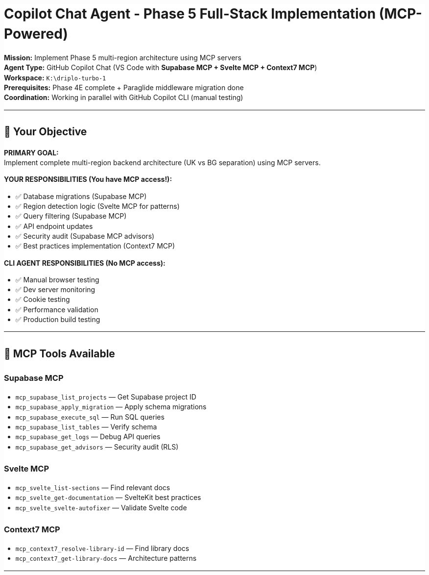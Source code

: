 # Copilot Chat Agent - Phase 5 Full-Stack Implementation (MCP-Powered)

**Mission:** Implement Phase 5 multi-region architecture using MCP servers  
**Agent Type:** GitHub Copilot Chat (VS Code with **Supabase MCP + Svelte MCP + Context7 MCP**)  
**Workspace:** `K:\driplo-turbo-1`  
**Prerequisites:** Phase 4E complete + Paraglide middleware migration done  
**Coordination:** Working in parallel with GitHub Copilot CLI (manual testing)

---

## 🎯 Your Objective

**PRIMARY GOAL:**  
Implement complete multi-region backend architecture (UK vs BG separation) using MCP servers.

**YOUR RESPONSIBILITIES (You have MCP access!):**
- ✅ Database migrations (Supabase MCP)
- ✅ Region detection logic (Svelte MCP for patterns)
- ✅ Query filtering (Supabase MCP)
- ✅ API endpoint updates
- ✅ Security audit (Supabase MCP advisors)
- ✅ Best practices implementation (Context7 MCP)

**CLI AGENT RESPONSIBILITIES (No MCP access):**
- ✅ Manual browser testing
- ✅ Dev server monitoring
- ✅ Cookie testing
- ✅ Performance validation
- ✅ Production build testing

---

## 🔧 MCP Tools Available

### Supabase MCP
- `mcp_supabase_list_projects` — Get Supabase project ID
- `mcp_supabase_apply_migration` — Apply schema migrations
- `mcp_supabase_execute_sql` — Run SQL queries
- `mcp_supabase_list_tables` — Verify schema
- `mcp_supabase_get_logs` — Debug API queries
- `mcp_supabase_get_advisors` — Security audit (RLS)

### Svelte MCP
- `mcp_svelte_list-sections` — Find relevant docs
- `mcp_svelte_get-documentation` — SvelteKit best practices
- `mcp_svelte_svelte-autofixer` — Validate Svelte code

### Context7 MCP
- `mcp_context7_resolve-library-id` — Find library docs
- `mcp_context7_get-library-docs` — Architecture patterns

---